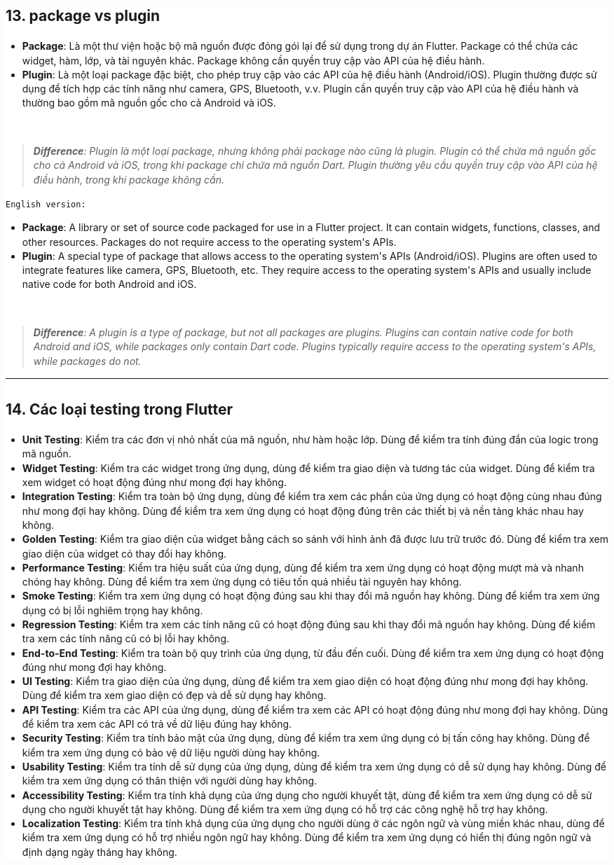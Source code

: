 
## 13. package vs plugin
- **Package**: Là một thư viện hoặc bộ mã nguồn được đóng gói lại để sử dụng trong dự án Flutter. Package có thể chứa các widget, hàm, lớp, và tài nguyên khác. Package không cần quyền truy cập vào API của hệ điều hành.
- **Plugin**: Là một loại package đặc biệt, cho phép truy cập vào các API của hệ điều hành (Android/iOS). Plugin thường được sử dụng để tích hợp các tính năng như camera, GPS, Bluetooth, v.v. Plugin cần quyền truy cập vào API của hệ điều hành và thường bao gồm mã nguồn gốc cho cả Android và iOS.
<br/>

>_**Difference**: Plugin là một loại package, nhưng không phải package nào cũng là plugin. Plugin có thể chứa mã nguồn gốc cho cả Android và iOS, trong khi package chỉ chứa mã nguồn Dart. Plugin thường yêu cầu quyền truy cập vào API của hệ điều hành, trong khi package không cần._

`English version:`

- **Package**: A library or set of source code packaged for use in a Flutter project. It can contain widgets, functions, classes, and other resources. Packages do not require access to the operating system's APIs.
- **Plugin**: A special type of package that allows access to the operating system's APIs (Android/iOS). Plugins are often used to integrate features like camera, GPS, Bluetooth, etc. They require access to the operating system's APIs and usually include native code for both Android and iOS.
<br/>

>_**Difference**: A plugin is a type of package, but not all packages are plugins. Plugins can contain native code for both Android and iOS, while packages only contain Dart code. Plugins typically require access to the operating system's APIs, while packages do not._


---

## 14. Các loại testing trong Flutter
- **Unit Testing**: Kiểm tra các đơn vị nhỏ nhất của mã nguồn, như hàm hoặc lớp. Dùng để kiểm tra tính đúng đắn của logic trong mã nguồn.
- **Widget Testing**: Kiểm tra các widget trong ứng dụng, dùng để kiểm tra giao diện và tương tác của widget. Dùng để kiểm tra xem widget có hoạt động đúng như mong đợi hay không.
- **Integration Testing**: Kiểm tra toàn bộ ứng dụng, dùng để kiểm tra xem các phần của ứng dụng có hoạt động cùng nhau đúng như mong đợi hay không. Dùng để kiểm tra xem ứng dụng có hoạt động đúng trên các thiết bị và nền tảng khác nhau hay không.
- **Golden Testing**: Kiểm tra giao diện của widget bằng cách so sánh với hình ảnh đã được lưu trữ trước đó. Dùng để kiểm tra xem giao diện của widget có thay đổi hay không.
- **Performance Testing**: Kiểm tra hiệu suất của ứng dụng, dùng để kiểm tra xem ứng dụng có hoạt động mượt mà và nhanh chóng hay không. Dùng để kiểm tra xem ứng dụng có tiêu tốn quá nhiều tài nguyên hay không.
- **Smoke Testing**: Kiểm tra xem ứng dụng có hoạt động đúng sau khi thay đổi mã nguồn hay không. Dùng để kiểm tra xem ứng dụng có bị lỗi nghiêm trọng hay không.
- **Regression Testing**: Kiểm tra xem các tính năng cũ có hoạt động đúng sau khi thay đổi mã nguồn hay không. Dùng để kiểm tra xem các tính năng cũ có bị lỗi hay không.
- **End-to-End Testing**: Kiểm tra toàn bộ quy trình của ứng dụng, từ đầu đến cuối. Dùng để kiểm tra xem ứng dụng có hoạt động đúng như mong đợi hay không.
- **UI Testing**: Kiểm tra giao diện của ứng dụng, dùng để kiểm tra xem giao diện có hoạt động đúng như mong đợi hay không. Dùng để kiểm tra xem giao diện có đẹp và dễ sử dụng hay không.
- **API Testing**: Kiểm tra các API của ứng dụng, dùng để kiểm tra xem các API có hoạt động đúng như mong đợi hay không. Dùng để kiểm tra xem các API có trả về dữ liệu đúng hay không.
- **Security Testing**: Kiểm tra tính bảo mật của ứng dụng, dùng để kiểm tra xem ứng dụng có bị tấn công hay không. Dùng để kiểm tra xem ứng dụng có bảo vệ dữ liệu người dùng hay không.
- **Usability Testing**: Kiểm tra tính dễ sử dụng của ứng dụng, dùng để kiểm tra xem ứng dụng có dễ sử dụng hay không. Dùng để kiểm tra xem ứng dụng có thân thiện với người dùng hay không.
- **Accessibility Testing**: Kiểm tra tính khả dụng của ứng dụng cho người khuyết tật, dùng để kiểm tra xem ứng dụng có dễ sử dụng cho người khuyết tật hay không. Dùng để kiểm tra xem ứng dụng có hỗ trợ các công nghệ hỗ trợ hay không.
- **Localization Testing**: Kiểm tra tính khả dụng của ứng dụng cho người dùng ở các ngôn ngữ và vùng miền khác nhau, dùng để kiểm tra xem ứng dụng có hỗ trợ nhiều ngôn ngữ hay không. Dùng để kiểm tra xem ứng dụng có hiển thị đúng ngôn ngữ và định dạng ngày tháng hay không.
